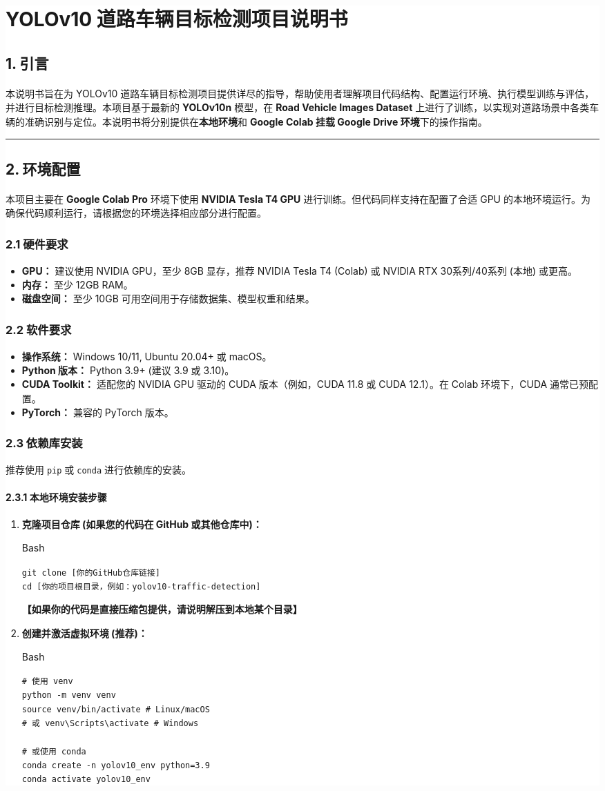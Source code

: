 # YOLOv10 道路车辆目标检测项目说明书

## 1. 引言

本说明书旨在为 YOLOv10 道路车辆目标检测项目提供详尽的指导，帮助使用者理解项目代码结构、配置运行环境、执行模型训练与评估，并进行目标检测推理。本项目基于最新的 **YOLOv10n** 模型，在 **Road Vehicle Images Dataset** 上进行了训练，以实现对道路场景中各类车辆的准确识别与定位。本说明书将分别提供在**本地环境**和 **Google Colab 挂载 Google Drive 环境**下的操作指南。

------

## 2. 环境配置

本项目主要在 **Google Colab Pro** 环境下使用 **NVIDIA Tesla T4 GPU** 进行训练。但代码同样支持在配置了合适 GPU 的本地环境运行。为确保代码顺利运行，请根据您的环境选择相应部分进行配置。

### 2.1 硬件要求

- **GPU：** 建议使用 NVIDIA GPU，至少 8GB 显存，推荐 NVIDIA Tesla T4 (Colab) 或 NVIDIA RTX 30系列/40系列 (本地) 或更高。
- **内存：** 至少 12GB RAM。
- **磁盘空间：** 至少 10GB 可用空间用于存储数据集、模型权重和结果。

### 2.2 软件要求

- **操作系统：** Windows 10/11, Ubuntu 20.04+ 或 macOS。
- **Python 版本：** Python 3.9+ (建议 3.9 或 3.10)。
- **CUDA Toolkit：** 适配您的 NVIDIA GPU 驱动的 CUDA 版本（例如，CUDA 11.8 或 CUDA 12.1）。在 Colab 环境下，CUDA 通常已预配置。
- **PyTorch：** 兼容的 PyTorch 版本。

### 2.3 依赖库安装

推荐使用 `pip` 或 `conda` 进行依赖库的安装。

#### 2.3.1 本地环境安装步骤

1. **克隆项目仓库 (如果您的代码在 GitHub 或其他仓库中)：**

   Bash

   ```
   git clone [你的GitHub仓库链接]
   cd [你的项目根目录，例如：yolov10-traffic-detection]
   ```

   **【如果你的代码是直接压缩包提供，请说明解压到本地某个目录】**

2. **创建并激活虚拟环境 (推荐)：**

   Bash

   ```
   # 使用 venv
   python -m venv venv
   source venv/bin/activate # Linux/macOS
   # 或 venv\Scripts\activate # Windows
   
   # 或使用 conda
   conda create -n yolov10_env python=3.9
   conda activate yolov10_env
   ```
